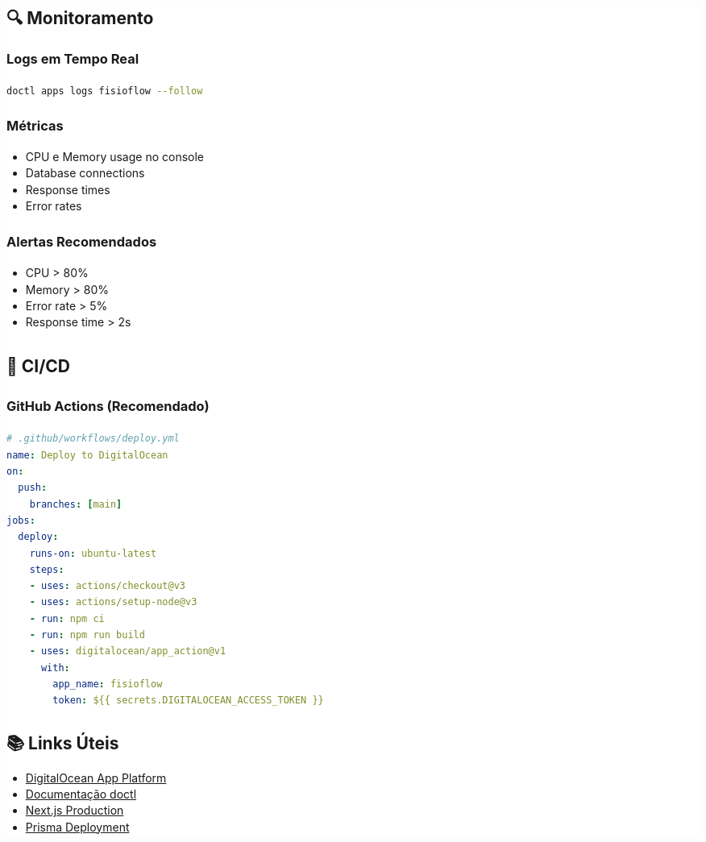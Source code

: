 ## 🔍 Monitoramento

### Logs em Tempo Real
```bash
doctl apps logs fisioflow --follow
```

### Métricas
- CPU e Memory usage no console
- Database connections
- Response times
- Error rates

### Alertas Recomendados
- CPU > 80%
- Memory > 80%
- Error rate > 5%
- Response time > 2s

## 🔄 CI/CD

### GitHub Actions (Recomendado)

```yaml
# .github/workflows/deploy.yml
name: Deploy to DigitalOcean
on:
  push:
    branches: [main]
jobs:
  deploy:
    runs-on: ubuntu-latest
    steps:
    - uses: actions/checkout@v3
    - uses: actions/setup-node@v3
    - run: npm ci
    - run: npm run build
    - uses: digitalocean/app_action@v1
      with:
        app_name: fisioflow
        token: ${{ secrets.DIGITALOCEAN_ACCESS_TOKEN }}
```

## 📚 Links Úteis

- [DigitalOcean App Platform](https://cloud.digitalocean.com/apps)
- [Documentação doctl](https://docs.digitalocean.com/reference/doctl/)
- [Next.js Production](https://nextjs.org/docs/deployment)
- [Prisma Deployment](https://www.prisma.io/docs/guides/deployment)
